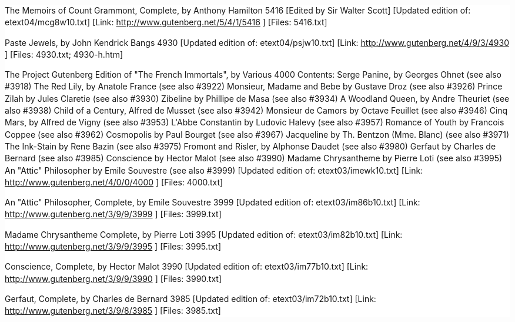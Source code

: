 The Memoirs of Count Grammont, Complete, by Anthony Hamilton              5416
   [Edited by Sir Walter Scott]
   [Updated edition of: etext04/mcg8w10.txt]
   [Link: http://www.gutenberg.net/5/4/1/5416 ]
   [Files: 5416.txt]

Paste Jewels, by John Kendrick Bangs                                      4930
   [Updated edition of: etext04/psjw10.txt]
   [Link: http://www.gutenberg.net/4/9/3/4930 ]
   [Files: 4930.txt; 4930-h.htm]

The Project Gutenberg Edition of "The French Immortals", by Various       4000
   Contents:
     Serge Panine, by Georges Ohnet            (see also #3918)
     The Red Lily, by Anatole France           (see also #3922)
     Monsieur, Madame and Bebe by Gustave Droz (see also #3926)
     Prince Zilah by Jules Claretie            (see also #3930)
     Zibeline by Phillipe de Masa              (see also #3934)
     A Woodland Queen, by Andre Theuriet       (see also #3938)
     Child of a Century, Alfred de Musset      (see also #3942)
     Monsieur de Camors by Octave Feuillet     (see also #3946)
     Cinq Mars, by Alfred de Vigny             (see also #3953)
     L'Abbe Constantin by Ludovic Halevy       (see also #3957)
     Romance of Youth by Francois Coppee       (see also #3962)
     Cosmopolis by Paul Bourget                (see also #3967)
     Jacqueline by Th. Bentzon (Mme. Blanc)    (see also #3971)
     The Ink-Stain by Rene Bazin               (see also #3975)
     Fromont and Risler, by Alphonse Daudet    (see also #3980)
     Gerfaut by Charles de Bernard             (see also #3985)
     Conscience by Hector Malot                (see also #3990)
     Madame Chrysantheme by Pierre Loti        (see also #3995)
     An "Attic" Philosopher by Emile Souvestre (see also #3999)
   [Updated edition of: etext03/imewk10.txt]
   [Link: http://www.gutenberg.net/4/0/0/4000 ]
   [Files: 4000.txt]

An "Attic" Philosopher, Complete, by Emile Souvestre                      3999
   [Updated edition of: etext03/im86b10.txt]
   [Link: http://www.gutenberg.net/3/9/9/3999 ]
   [Files: 3999.txt]

Madame Chrysantheme Complete, by Pierre Loti                              3995
   [Updated edition of: etext03/im82b10.txt]
   [Link: http://www.gutenberg.net/3/9/9/3995 ]
   [Files: 3995.txt]

Conscience, Complete, by Hector Malot                                     3990
   [Updated edition of: etext03/im77b10.txt]
   [Link: http://www.gutenberg.net/3/9/9/3990 ]
   [Files: 3990.txt]

Gerfaut, Complete, by Charles de Bernard                                  3985
   [Updated edition of: etext03/im72b10.txt]
   [Link: http://www.gutenberg.net/3/9/8/3985 ]
   [Files: 3985.txt]
